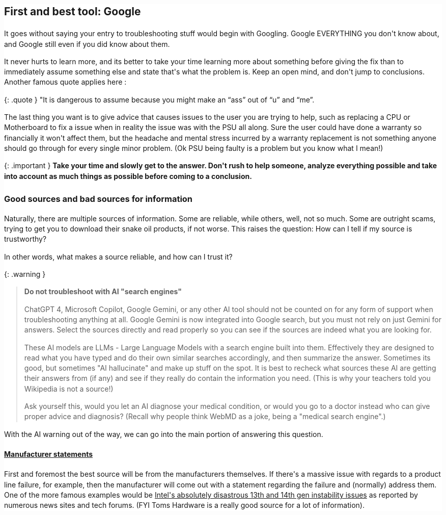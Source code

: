 ## First and best tool: Google
It goes without saying your entry to troubleshooting stuff would begin with Googling. Google EVERYTHING you don't know about, and Google still even if you did know about them. 

It never hurts to learn more, and its better to take your time learning more about something before giving the fix than to immediately assume something else and state that's what the problem is. Keep an open mind, and don't jump to conclusions. Another famous quote applies here :

{: .quote }
"It is dangerous to assume because you might make an “ass” out of “u” and “me”.

The last thing you want is to give advice that causes issues to the user you are trying to help, such as replacing a CPU or Motherboard to fix a issue when in reality the issue was with the PSU all along. Sure the user could have done a warranty so financially it won't affect them, but the headache and mental stress incurred by a warranty replacement is not something anyone should go through for every single minor problem. (Ok PSU being faulty is a problem but you know what I mean!)

{: .important }
**Take your time and slowly get to the answer. Don't rush to help someone, analyze everything possible and take into account as much things as possible before coming to a conclusion.**

### Good sources and bad sources for information
Naturally, there are multiple sources of information. Some are reliable, while others, well, not so much. Some are outright scams, trying to get you to download their snake oil products, if not worse. This raises the question: How can I tell if my source is trustworthy? 

In other words, what makes a source reliable, and how can I trust it?

{: .warning }
> **Do not troubleshoot with AI "search engines"**
> 
> ChatGPT 4, Microsoft Copilot, Google Gemini, or any other AI tool should not be counted on for any form of support when troubleshooting anything at all. Google Gemini is now integrated into Google search, but you must not rely on just Gemini for answers. Select the sources directly and read properly so you can see if the sources are indeed what you are looking for.
> 
> These AI models are LLMs - Large Language Models with a search engine built into them. Effectively they are designed to read what you have typed and do their own similar searches accordingly, and then summarize the answer. Sometimes its good, but sometimes "AI hallucinate" and make up stuff on the spot. It is best to recheck what sources these AI are getting their answers from (if any) and see if they really do contain the information you need. (This is why your teachers told you Wikipedia is not a source!)
> 
> Ask yourself this, would you let an AI diagnose your medical condition, or would you go to a doctor instead who can give proper advice and diagnosis? (Recall why people think WebMD as a joke, being a "medical search engine".)

With the AI warning out of the way, we can go into the main portion of answering this question.

#### <u>Manufacturer statements</u>
First and foremost the best source will be from the manufacturers themselves. If there's a massive issue with regards to a product line failure, for example, then the manufacturer will come out with a statement regarding the failure and (normally) address them. One of the more famous examples would be [Intel's absolutely disastrous 13th and 14th gen instability issues](https://www.tomshardware.com/pc-components/cpus/intel-issues-official-statement-on-core-k-series-crashes-stick-to-intels-official-power-profiles) as reported by numerous news sites and tech forums. (FYI Toms Hardware is a really good source for a lot of information).
